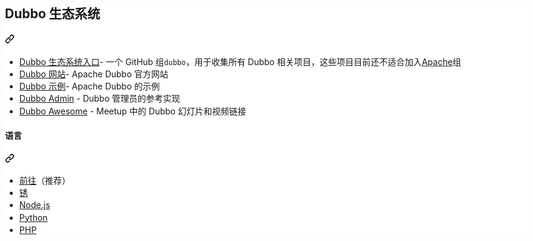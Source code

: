 <div class="markdown-heading" dir="auto"><h2 tabindex="-1" class="heading-element" dir="auto"><font style="vertical-align: inherit;"><font style="vertical-align: inherit;">Dubbo 生态系统</font></font></h2><a id="user-content-dubbo-ecosystem" class="anchor" aria-label="永久链接：Dubbo 生态系统" href="#dubbo-ecosystem"><svg class="octicon octicon-link" viewBox="0 0 16 16" version="1.1" width="16" height="16" aria-hidden="true"><path d="m7.775 3.275 1.25-1.25a3.5 3.5 0 1 1 4.95 4.95l-2.5 2.5a3.5 3.5 0 0 1-4.95 0 .751.751 0 0 1 .018-1.042.751.751 0 0 1 1.042-.018 1.998 1.998 0 0 0 2.83 0l2.5-2.5a2.002 2.002 0 0 0-2.83-2.83l-1.25 1.25a.751.751 0 0 1-1.042-.018.751.751 0 0 1-.018-1.042Zm-4.69 9.64a1.998 1.998 0 0 0 2.83 0l1.25-1.25a.751.751 0 0 1 1.042.018.751.751 0 0 1 .018 1.042l-1.25 1.25a3.5 3.5 0 1 1-4.95-4.95l2.5-2.5a3.5 3.5 0 0 1 4.95 0 .751.751 0 0 1-.018 1.042.751.751 0 0 1-1.042.018 1.998 1.998 0 0 0-2.83 0l-2.5 2.5a1.998 1.998 0 0 0 0 2.83Z"></path></svg></a></div>
<ul dir="auto">
<li><a href="https://github.com/apache?utf8=%E2%9C%93&amp;q=dubbo&amp;type=&amp;language="><font style="vertical-align: inherit;"><font style="vertical-align: inherit;">Dubbo 生态系统入口</font></font></a><font style="vertical-align: inherit;"><font style="vertical-align: inherit;">- 一个 GitHub 组</font></font><code>dubbo</code><font style="vertical-align: inherit;"><font style="vertical-align: inherit;">，用于收集所有 Dubbo 相关项目，这些项目目前还不适合加入</font></font><a href="https://github.com/apache"><font style="vertical-align: inherit;"><font style="vertical-align: inherit;">Apache</font></font></a><font style="vertical-align: inherit;"><font style="vertical-align: inherit;">组</font></font></li>
<li><a href="https://github.com/apache/dubbo-website"><font style="vertical-align: inherit;"><font style="vertical-align: inherit;">Dubbo 网站</font></font></a><font style="vertical-align: inherit;"><font style="vertical-align: inherit;">- Apache Dubbo 官方网站</font></font></li>
<li><a href="https://github.com/apache/dubbo-samples"><font style="vertical-align: inherit;"><font style="vertical-align: inherit;">Dubbo 示例</font></font></a><font style="vertical-align: inherit;"><font style="vertical-align: inherit;">- Apache Dubbo 的示例</font></font></li>
<li><a href="https://github.com/apache/dubbo-admin"><font style="vertical-align: inherit;"><font style="vertical-align: inherit;">Dubbo Admin</font></font></a><font style="vertical-align: inherit;"><font style="vertical-align: inherit;"> - Dubbo 管理员的参考实现</font></font></li>
<li><a href="https://github.com/apache/dubbo-awesome"><font style="vertical-align: inherit;"><font style="vertical-align: inherit;">Dubbo Awesome</font></font></a><font style="vertical-align: inherit;"><font style="vertical-align: inherit;"> - Meetup 中的 Dubbo 幻灯片和视频链接</font></font></li>
</ul>
<div class="markdown-heading" dir="auto"><h4 tabindex="-1" class="heading-element" dir="auto"><font style="vertical-align: inherit;"><font style="vertical-align: inherit;">语言</font></font></h4><a id="user-content-language" class="anchor" aria-label="固定链接：语言" href="#language"><svg class="octicon octicon-link" viewBox="0 0 16 16" version="1.1" width="16" height="16" aria-hidden="true"><path d="m7.775 3.275 1.25-1.25a3.5 3.5 0 1 1 4.95 4.95l-2.5 2.5a3.5 3.5 0 0 1-4.95 0 .751.751 0 0 1 .018-1.042.751.751 0 0 1 1.042-.018 1.998 1.998 0 0 0 2.83 0l2.5-2.5a2.002 2.002 0 0 0-2.83-2.83l-1.25 1.25a.751.751 0 0 1-1.042-.018.751.751 0 0 1-.018-1.042Zm-4.69 9.64a1.998 1.998 0 0 0 2.83 0l1.25-1.25a.751.751 0 0 1 1.042.018.751.751 0 0 1 .018 1.042l-1.25 1.25a3.5 3.5 0 1 1-4.95-4.95l2.5-2.5a3.5 3.5 0 0 1 4.95 0 .751.751 0 0 1-.018 1.042.751.751 0 0 1-1.042.018 1.998 1.998 0 0 0-2.83 0l-2.5 2.5a1.998 1.998 0 0 0 0 2.83Z"></path></svg></a></div>
<ul dir="auto">
<li><a href="https://github.com/apache/dubbo-go"><font style="vertical-align: inherit;"><font style="vertical-align: inherit;">前往</font></font></a><font style="vertical-align: inherit;"><font style="vertical-align: inherit;">（推荐）</font></font></li>
<li><a href="https://github.com/apache/dubbo-rust"><font style="vertical-align: inherit;"><font style="vertical-align: inherit;">锈</font></font></a></li>
<li><a href="https://github.com/apache/dubbo-js"><font style="vertical-align: inherit;"><font style="vertical-align: inherit;">Node.js</font></font></a></li>
<li><a href="https://github.com/dubbo/py-client-for-apache-dubbo"><font style="vertical-align: inherit;"><font style="vertical-align: inherit;">Python</font></font></a></li>
<li><a href="https://github.com/apache/dubbo-php-framework"><font style="vertical-align: inherit;"><font style="vertical-align: inherit;">PHP</font></font></a></li>
